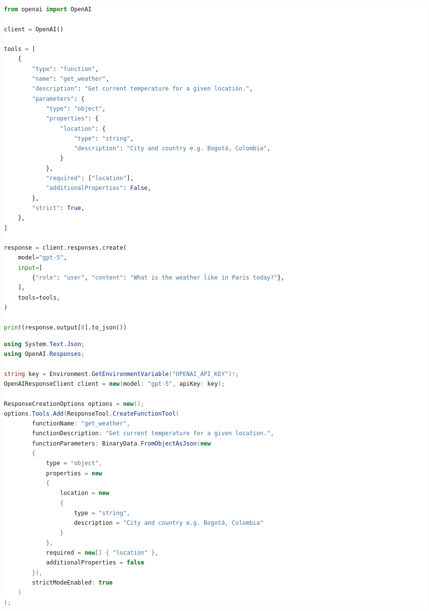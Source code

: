 ```python
from openai import OpenAI

client = OpenAI()

tools = [
    {
        "type": "function",
        "name": "get_weather",
        "description": "Get current temperature for a given location.",
        "parameters": {
            "type": "object",
            "properties": {
                "location": {
                    "type": "string",
                    "description": "City and country e.g. Bogotá, Colombia",
                }
            },
            "required": ["location"],
            "additionalProperties": False,
        },
        "strict": True,
    },
]

response = client.responses.create(
    model="gpt-5",
    input=[
        {"role": "user", "content": "What is the weather like in Paris today?"},
    ],
    tools=tools,
)

print(response.output[0].to_json())
```

```csharp
using System.Text.Json;
using OpenAI.Responses;

string key = Environment.GetEnvironmentVariable("OPENAI_API_KEY")!;
OpenAIResponseClient client = new(model: "gpt-5", apiKey: key);

ResponseCreationOptions options = new();
options.Tools.Add(ResponseTool.CreateFunctionTool(
        functionName: "get_weather",
        functionDescription: "Get current temperature for a given location.",
        functionParameters: BinaryData.FromObjectAsJson(new
        {
            type = "object",
            properties = new
            {
                location = new
                {
                    type = "string",
                    description = "City and country e.g. Bogotá, Colombia"
                }
            },
            required = new[] { "location" },
            additionalProperties = false
        }),
        strictModeEnabled: true
    )
);

```